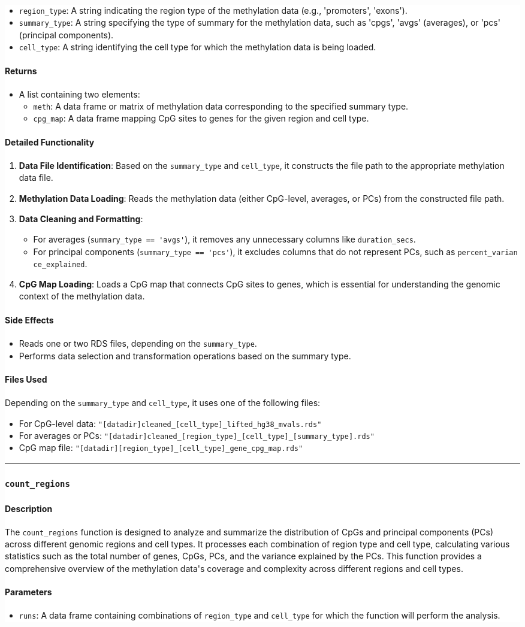 - `region_type`: A string indicating the region type of the methylation data (e.g., 'promoters', 'exons').
- `summary_type`: A string specifying the type of summary for the methylation data, such as 'cpgs', 'avgs' (averages), or 'pcs' (principal components).
- `cell_type`: A string identifying the cell type for which the methylation data is being loaded.

#### Returns

- A list containing two elements:
    - `meth`: A data frame or matrix of methylation data corresponding to the specified summary type.
    - `cpg_map`: A data frame mapping CpG sites to genes for the given region and cell type.

#### Detailed Functionality

1. **Data File Identification**: Based on the `summary_type` and `cell_type`, it constructs the file path to the appropriate methylation data file.

2. **Methylation Data Loading**: Reads the methylation data (either CpG-level, averages, or PCs) from the constructed file path.

3. **Data Cleaning and Formatting**:
   - For averages (`summary_type == 'avgs'`), it removes any unnecessary columns like `duration_secs`.
   - For principal components (`summary_type == 'pcs'`), it excludes columns that do not represent PCs, such as `percent_variance_explained`.

4. **CpG Map Loading**: Loads a CpG map that connects CpG sites to genes, which is essential for understanding the genomic context of the methylation data.

#### Side Effects

- Reads one or two RDS files, depending on the `summary_type`.
- Performs data selection and transformation operations based on the summary type.

#### Files Used

Depending on the `summary_type` and `cell_type`, it uses one of the following files:
- For CpG-level data: `"[datadir]cleaned_[cell_type]_lifted_hg38_mvals.rds"`
- For averages or PCs: `"[datadir]cleaned_[region_type]_[cell_type]_[summary_type].rds"`
- CpG map file: `"[datadir][region_type]_[cell_type]_gene_cpg_map.rds"`

---

### <a name="count_regions">`count_regions`</a>

#### Description

The `count_regions` function is designed to analyze and summarize the distribution of CpGs and principal components (PCs) across different genomic regions and cell types. It processes each combination of region type and cell type, calculating various statistics such as the total number of genes, CpGs, PCs, and the variance explained by the PCs. This function provides a comprehensive overview of the methylation data's coverage and complexity across different regions and cell types.

#### Parameters

- `runs`: A data frame containing combinations of `region_type` and `cell_type` for which the function will perform the analysis. 
